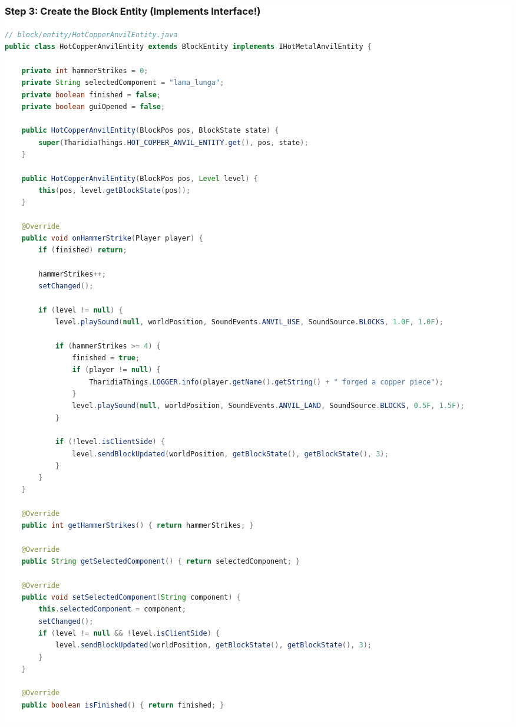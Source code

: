 ### Step 3: Create the Block Entity (Implements Interface!)
```java
// block/entity/HotCopperAnvilEntity.java
public class HotCopperAnvilEntity extends BlockEntity implements IHotMetalAnvilEntity {
    
    private int hammerStrikes = 0;
    private String selectedComponent = "lama_lunga";
    private boolean finished = false;
    private boolean guiOpened = false;
    
    public HotCopperAnvilEntity(BlockPos pos, BlockState state) {
        super(TharidiaThings.HOT_COPPER_ANVIL_ENTITY.get(), pos, state);
    }
    
    public HotCopperAnvilEntity(BlockPos pos, Level level) {
        this(pos, level.getBlockState(pos));
    }
    
    @Override
    public void onHammerStrike(Player player) {
        if (finished) return;
        
        hammerStrikes++;
        setChanged();
        
        if (level != null) {
            level.playSound(null, worldPosition, SoundEvents.ANVIL_USE, SoundSource.BLOCKS, 1.0F, 1.0F);
            
            if (hammerStrikes >= 4) {
                finished = true;
                if (player != null) {
                    TharidiaThings.LOGGER.info(player.getName().getString() + " forged a copper piece");
                }
                level.playSound(null, worldPosition, SoundEvents.ANVIL_LAND, SoundSource.BLOCKS, 0.5F, 1.5F);
            }
            
            if (!level.isClientSide) {
                level.sendBlockUpdated(worldPosition, getBlockState(), getBlockState(), 3);
            }
        }
    }
    
    @Override
    public int getHammerStrikes() { return hammerStrikes; }
    
    @Override
    public String getSelectedComponent() { return selectedComponent; }
    
    @Override
    public void setSelectedComponent(String component) {
        this.selectedComponent = component;
        setChanged();
        if (level != null && !level.isClientSide) {
            level.sendBlockUpdated(worldPosition, getBlockState(), getBlockState(), 3);
        }
    }
    
    @Override
    public boolean isFinished() { return finished; }
    
```